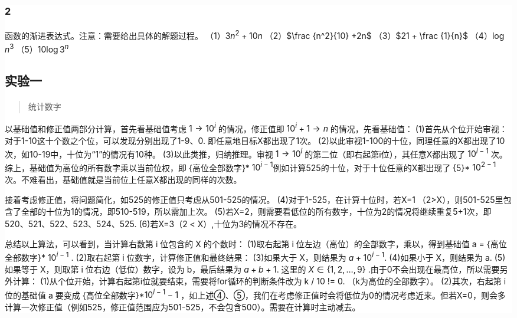 
### 2
函数的渐进表达式。注意：需要给出具体的解题过程。
（1）$3n^2+10n$
（2）$\frac {n^2}{10} +2n$
（3）$21 + \frac {1}{n}$
（4）$\log n^3$
（5）$10\log 3^n$


## 实验一
> 统计数字

以基础值和修正值两部分计算，首先看基础值考虑 $1\to 10^i$ 的情况，修正值即 $10^i+1\to n$ 的情况，先看基础值：
(1)首先从个位开始审视：对于1-10这十个数之个位，可以发现分别出现了1-9、0. 即任意地目标X都出现了1次。
(2)以此审视1-100的十位，同理任意的X都出现了10次，如10-19中，十位为“1”的情况有10种。
(3)以此类推，归纳推理。审视 $1\to 10^i$ 的第二位（即右起第i位），其任意X都出现了 $10^{i-1}$ 次。
综上，基础值为高位的所有数字乘以当前位权，即 {高位全部数字}* $10^{i-1}$例如计算525的十位，对于十位任意的X都出现了 {5}* $10^{2-1}$次。不难看出，基础值就是当前位上任意X都出现的同样的次数。

接着考虑修正值，将问题简化，如525的修正值只考虑从501-525的情况。
(4)对于1-525，在计算十位时，若X=1 （2>X），则501-525里包含了全部的十位为1的情况，即510-519，所以需加上次。
(5)若X=2，则需要看低位的所有数字，十位为2的情况将继续重复5+1次，即520、521、522、523、524、525. 
(6)若X=3（2 < X）,十位为3的情况不存在。

总结以上算法，可以看到，当计算右数第 i 位包含的 X 的个数时：
(1)取右起第 i 位左边（高位）的全部数字，乘以，得到基础值 a = {高位全部数字}* $10^{i-1}$ .
(2)取右起第 i 位数字，计算修正值和最终结果：
(3)如果大于 X，则结果为 $a+10^{i-1}$.
(4)如果小于 X，则结果为 a.
(5)如果等于 X，则取第 i 位右边（低位）数字，设为 b，最后结果为 $a+b+1$.
这里的 $X \in \{1,2,\dots ,9\}$ .由于0不会出现在最高位，所以需要另外计算：
(1)从个位开始，计算右起第i位就要结束，需要将for循环的判断条件改为 k / 10 != 0. （k为高位的全部数字）。
(2)其次，右起第 i 位的基础值 a 要变成 {高位全部数字}*$10^{i-1}-1$ ，如上述④、⑤，我们在考虑修正值时会将低位为0的情况考虑近来。但若X=0，则会多计算一次修正值（例如525，修正值范围应为501-525，不会包含500）。需要在计算时主动减去。